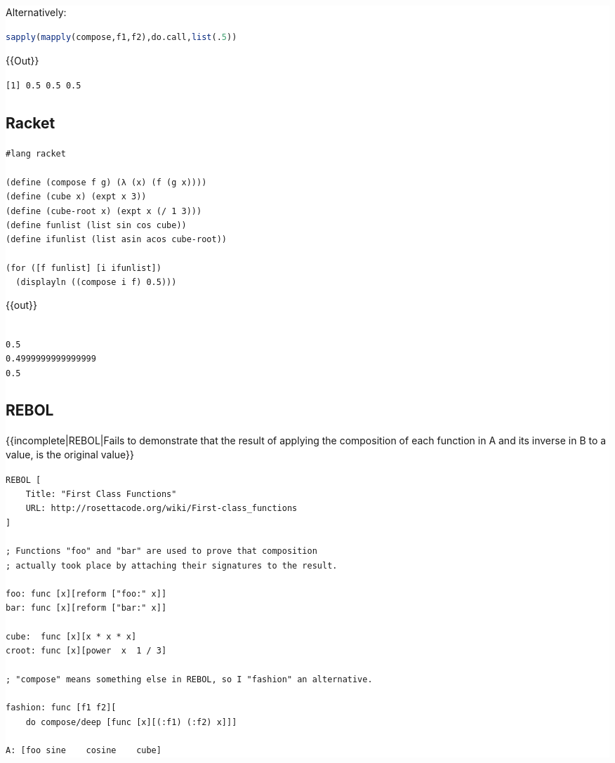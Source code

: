 
Alternatively:


```R
sapply(mapply(compose,f1,f2),do.call,list(.5))
```


{{Out}}

```txt
[1] 0.5 0.5 0.5
```



## Racket


```racket
#lang racket

(define (compose f g) (λ (x) (f (g x))))
(define (cube x) (expt x 3))
(define (cube-root x) (expt x (/ 1 3)))
(define funlist (list sin cos cube))
(define ifunlist (list asin acos cube-root))

(for ([f funlist] [i ifunlist])
  (displayln ((compose i f) 0.5)))
```


{{out}}

```txt

0.5
0.4999999999999999
0.5

```



## REBOL

{{incomplete|REBOL|Fails to demonstrate that the result of applying the composition of each function in A and its inverse in B to a value, is the original value}}

```REBOL
REBOL [
	Title: "First Class Functions"
	URL: http://rosettacode.org/wiki/First-class_functions
]

; Functions "foo" and "bar" are used to prove that composition
; actually took place by attaching their signatures to the result.

foo: func [x][reform ["foo:" x]]
bar: func [x][reform ["bar:" x]]

cube:  func [x][x * x * x]
croot: func [x][power  x  1 / 3]

; "compose" means something else in REBOL, so I "fashion" an alternative.

fashion: func [f1 f2][
	do compose/deep [func [x][(:f1) (:f2) x]]]

A: [foo sine    cosine    cube]
```